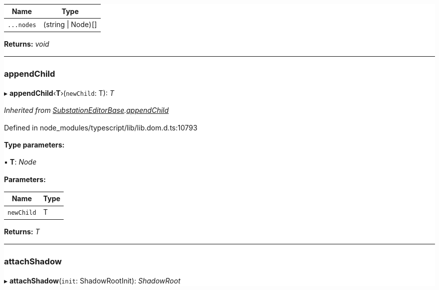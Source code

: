 Name | Type |
------ | ------ |
`...nodes` | (string &#124; Node)[] |

**Returns:** *void*

___

###  appendChild

▸ **appendChild**‹**T**›(`newChild`: T): *T*

*Inherited from [SubstationEditorBase](_editors_substation_editor_base_.substationeditorbase.md).[appendChild](_editors_substation_editor_base_.substationeditorbase.md#appendchild)*

Defined in node_modules/typescript/lib/lib.dom.d.ts:10793

**Type parameters:**

▪ **T**: *Node*

**Parameters:**

Name | Type |
------ | ------ |
`newChild` | T |

**Returns:** *T*

___

###  attachShadow

▸ **attachShadow**(`init`: ShadowRootInit): *ShadowRoot*


